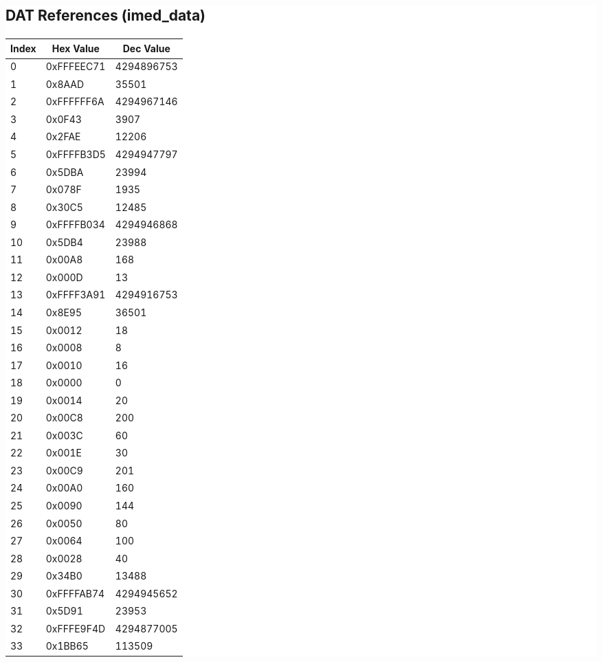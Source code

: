 ## DAT References (imed_data)

|   Index | Hex Value   |   Dec Value |
|---------|-------------|-------------|
|       0 | 0xFFFEEC71  |  4294896753 |
|       1 | 0x8AAD      |       35501 |
|       2 | 0xFFFFFF6A  |  4294967146 |
|       3 | 0x0F43      |        3907 |
|       4 | 0x2FAE      |       12206 |
|       5 | 0xFFFFB3D5  |  4294947797 |
|       6 | 0x5DBA      |       23994 |
|       7 | 0x078F      |        1935 |
|       8 | 0x30C5      |       12485 |
|       9 | 0xFFFFB034  |  4294946868 |
|      10 | 0x5DB4      |       23988 |
|      11 | 0x00A8      |         168 |
|      12 | 0x000D      |          13 |
|      13 | 0xFFFF3A91  |  4294916753 |
|      14 | 0x8E95      |       36501 |
|      15 | 0x0012      |          18 |
|      16 | 0x0008      |           8 |
|      17 | 0x0010      |          16 |
|      18 | 0x0000      |           0 |
|      19 | 0x0014      |          20 |
|      20 | 0x00C8      |         200 |
|      21 | 0x003C      |          60 |
|      22 | 0x001E      |          30 |
|      23 | 0x00C9      |         201 |
|      24 | 0x00A0      |         160 |
|      25 | 0x0090      |         144 |
|      26 | 0x0050      |          80 |
|      27 | 0x0064      |         100 |
|      28 | 0x0028      |          40 |
|      29 | 0x34B0      |       13488 |
|      30 | 0xFFFFAB74  |  4294945652 |
|      31 | 0x5D91      |       23953 |
|      32 | 0xFFFE9F4D  |  4294877005 |
|      33 | 0x1BB65     |      113509 |
